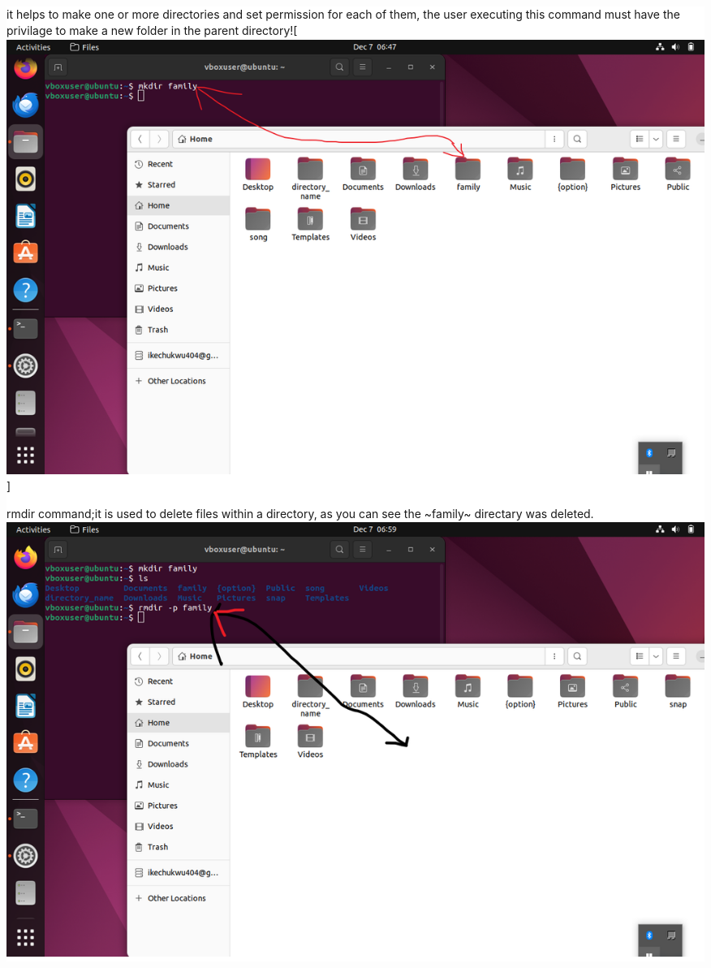 it helps to make one or more directories and set permission for each of them, the user executing this command must have the privilage to make a new folder in the parent directory![![Alt text](image-7.png)]

rmdir command;it is used to delete files within a directory, as you can see the ~family~ directary was deleted.
![Alt text](image-8.png)
